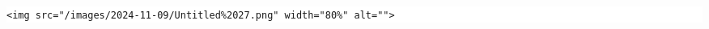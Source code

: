     <img src="/images/2024-11-09/Untitled%2027.png" width="80%" alt="">
</div>
<div style="text-align: center;">